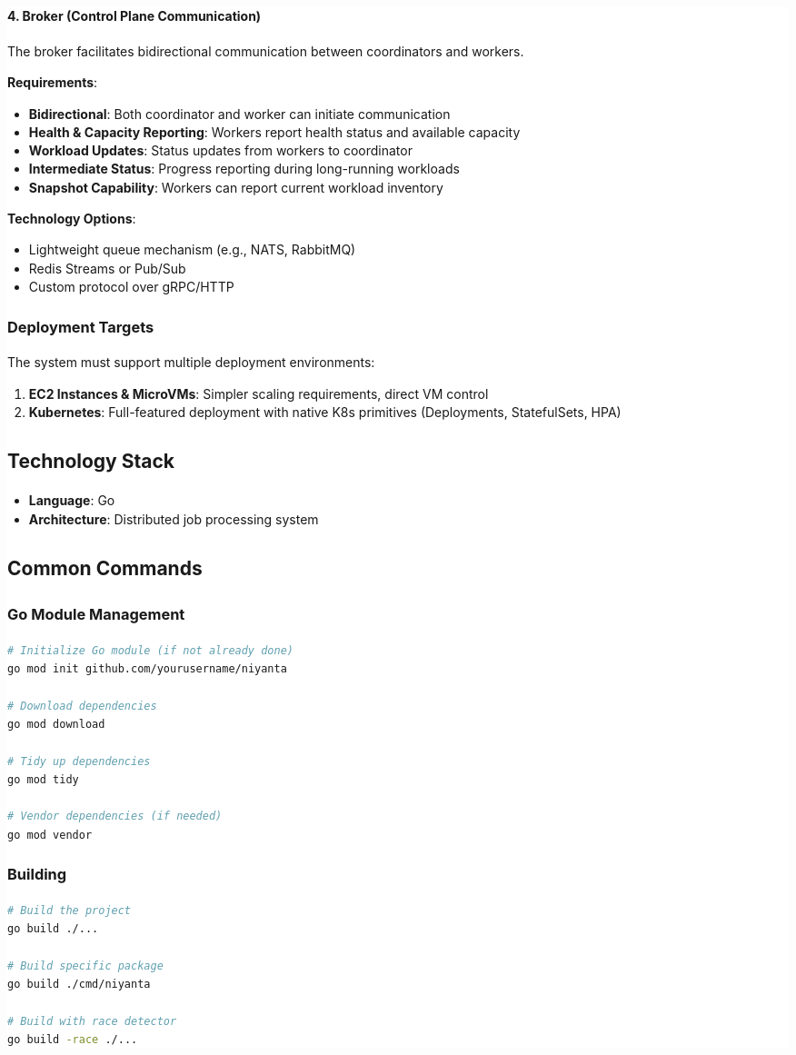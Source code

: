 #### 4. Broker (Control Plane Communication)
The broker facilitates bidirectional communication between coordinators and workers.

**Requirements**:
- **Bidirectional**: Both coordinator and worker can initiate communication
- **Health & Capacity Reporting**: Workers report health status and available capacity
- **Workload Updates**: Status updates from workers to coordinator
- **Intermediate Status**: Progress reporting during long-running workloads
- **Snapshot Capability**: Workers can report current workload inventory

**Technology Options**:
- Lightweight queue mechanism (e.g., NATS, RabbitMQ)
- Redis Streams or Pub/Sub
- Custom protocol over gRPC/HTTP

### Deployment Targets

The system must support multiple deployment environments:

1. **EC2 Instances & MicroVMs**: Simpler scaling requirements, direct VM control
2. **Kubernetes**: Full-featured deployment with native K8s primitives (Deployments, StatefulSets, HPA)

## Technology Stack

- **Language**: Go
- **Architecture**: Distributed job processing system

## Common Commands

### Go Module Management
```bash
# Initialize Go module (if not already done)
go mod init github.com/yourusername/niyanta

# Download dependencies
go mod download

# Tidy up dependencies
go mod tidy

# Vendor dependencies (if needed)
go mod vendor
```

### Building
```bash
# Build the project
go build ./...

# Build specific package
go build ./cmd/niyanta

# Build with race detector
go build -race ./...
```
